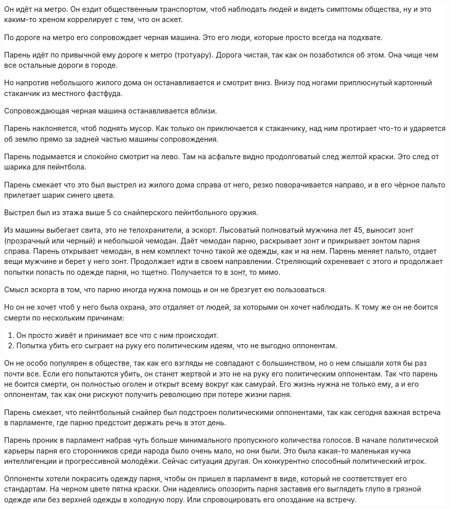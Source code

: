 Он идёт на метро.
Он ездит общественным транспортом, чтоб наблюдать людей и видеть симптомы общества, ну и это каким-то хреном коррелирует с тем, что он аскет.

По дороге на метро его сопровождает черная машина. Это его люди, которые просто всегда на подхвате.

Парень идёт по привычной ему дороге к метро (тротуару). Дорога чистая, так как он позаботился об этом. Она чище чем все остальные дороги в городе.

Но напротив небольшого жилого дома он останавливается и смотрит вниз. Внизу под ногами приплюснутый картонный стаканчик из местного фастфуда.

Сопровождающая черная машина останавливается вблизи.

Парень наклоняется, чтоб поднять мусор. Как только он приключается к стаканчику, над ним протирает что-то и ударяется об землю прямо за задней частью машины сопровождения.

Парень подымается и спокойно смотрит на лево.
Там на асфальте видно продолговатый след желтой краски. Это след от шарика для пейнтбола.

Парень смекает что это был выстрел из жилого дома справа от него, резко поворачивается направо, и в его чёрное пальто прилетает шарик синего цвета.

Выстрел был из этажа выше 5 со снайперского пейнтбольного оружия.

Из машины выбегает свита, это не телохранители, а эскорт. Лысоватый полноватый мужчина лет 45, выносит зонт (прозрачный или черный) и небольшой чемодан. Даёт чемодан парню, раскрывает зонт и прикрывает зонтом парня справа. Парень открывает чемодан, в нем комплект точно такой же одежды, как и на нем. Парень меняет пальто, отдает вещи мужчине и берет у него зонт. Продолжает идти в своем направлении. Стреляющий охреневает с этого и продолжает попытки попасть по одежде парня, но тщетно. Получается то в зонт, то мимо.

Смысл эскорта в том, что парню иногда нужна помощь и он не брезгует ею пользоваться.

Но он не хочет чтоб у него была охрана, это отдаляет от людей, за которыми он хочет наблюдать. К тому же он не боится смерти по нескольким причинам:
1. Он просто живёт и принимает все что с ним происходит.
2. Попытка убить его сыграет на руку его политическим идеям, что не выгодно оппонентам.

Он не особо популярен в обществе, так как его взгляды не совпадают с большинством, но о нем слышали хотя бы раз почти все. Если его попытаются убить, он станет жертвой и это не на руку его политическим оппонентам. Так что парень не боится смерти, он полностью оголен и открыт всему вокруг как самурай. Его жизнь нужна не только ему, а и его оппонентам, так как они рискуют получить революцию при потере жизни парня.

Парень смекает, что пейнтбольный снайпер был подстроен политическими оппонентами, так как сегодня важная встреча в парламенте, где парню предстоит держать речь в этот день.

Парень проник в парламент набрав чуть больше минимального пропускного количества голосов. В начале политической карьеры парня его сторонников среди народа было очень мало, но они были. Это была какая-то маленькая кучка интеллигенции и прогрессивной молодёжи. Сейчас ситуация другая. Он конкурентно способный политический игрок.

Оппоненты хотели покрасить одежду парня, чтобы он пришел в парламент в виде, который не соответствует его стандартам. На черном цвете пятна краски. Они надеялись опозорить парня заставив его выглядеть глупо в грязной одежде или без верхней одежды в холодную пору. Или спровоцировать его опоздание на встречу.
